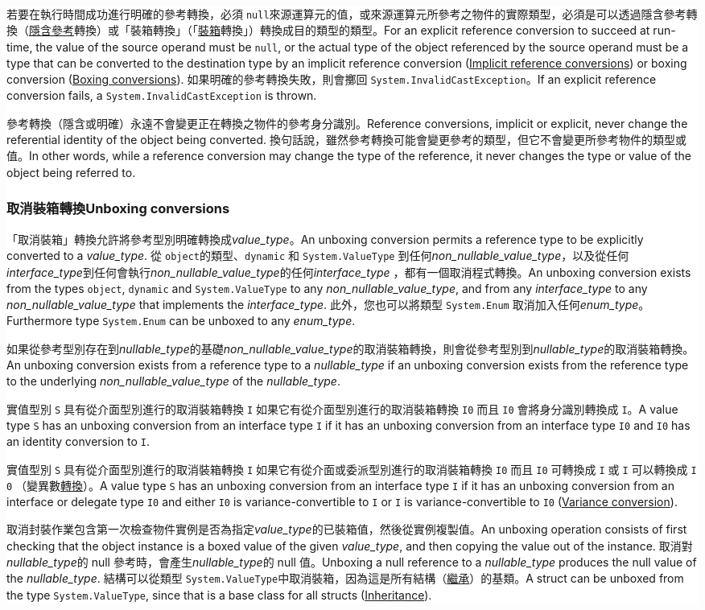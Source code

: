 <span data-ttu-id="9cf32-353">若要在執行時間成功進行明確的參考轉換，必須 `null`來源運算元的值，或來源運算元所參考之物件的實際類型，必須是可以透過隱含參考轉換（[隱含參考](conversions.md#implicit-reference-conversions)轉換）或「裝箱轉換」（「[裝箱](conversions.md#boxing-conversions)轉換」）轉換成目的類型的類型。</span><span class="sxs-lookup"><span data-stu-id="9cf32-353">For an explicit reference conversion to succeed at run-time, the value of the source operand must be `null`, or the actual type of the object referenced by the source operand must be a type that can be converted to the destination type by an implicit reference conversion ([Implicit reference conversions](conversions.md#implicit-reference-conversions)) or boxing conversion ([Boxing conversions](conversions.md#boxing-conversions)).</span></span> <span data-ttu-id="9cf32-354">如果明確的參考轉換失敗，則會擲回 `System.InvalidCastException`。</span><span class="sxs-lookup"><span data-stu-id="9cf32-354">If an explicit reference conversion fails, a `System.InvalidCastException` is thrown.</span></span>

<span data-ttu-id="9cf32-355">參考轉換（隱含或明確）永遠不會變更正在轉換之物件的參考身分識別。</span><span class="sxs-lookup"><span data-stu-id="9cf32-355">Reference conversions, implicit or explicit, never change the referential identity of the object being converted.</span></span> <span data-ttu-id="9cf32-356">換句話說，雖然參考轉換可能會變更參考的類型，但它不會變更所參考物件的類型或值。</span><span class="sxs-lookup"><span data-stu-id="9cf32-356">In other words, while a reference conversion may change the type of the reference, it never changes the type or value of the object being referred to.</span></span>

### <a name="unboxing-conversions"></a><span data-ttu-id="9cf32-357">取消裝箱轉換</span><span class="sxs-lookup"><span data-stu-id="9cf32-357">Unboxing conversions</span></span>

<span data-ttu-id="9cf32-358">「取消裝箱」轉換允許將參考型別明確轉換成*value_type*。</span><span class="sxs-lookup"><span data-stu-id="9cf32-358">An unboxing conversion permits a reference type to be explicitly converted to a *value_type*.</span></span> <span data-ttu-id="9cf32-359">從 `object`的類型、`dynamic` 和 `System.ValueType` 到任何*non_nullable_value_type*，以及從任何*interface_type*到任何會執行*non_nullable_value_type*的任何*interface_type* ，都有一個取消程式轉換。</span><span class="sxs-lookup"><span data-stu-id="9cf32-359">An unboxing conversion exists from the types `object`, `dynamic` and `System.ValueType` to any *non_nullable_value_type*, and from any *interface_type* to any *non_nullable_value_type* that implements the *interface_type*.</span></span> <span data-ttu-id="9cf32-360">此外，您也可以將類型 `System.Enum` 取消加入任何*enum_type*。</span><span class="sxs-lookup"><span data-stu-id="9cf32-360">Furthermore type `System.Enum` can be unboxed to any *enum_type*.</span></span>

<span data-ttu-id="9cf32-361">如果從參考型別存在到*nullable_type*的基礎*non_nullable_value_type*的取消裝箱轉換，則會從參考型別到*nullable_type*的取消裝箱轉換。</span><span class="sxs-lookup"><span data-stu-id="9cf32-361">An unboxing conversion exists from a reference type to a *nullable_type* if an unboxing conversion exists from the reference type to the underlying *non_nullable_value_type* of the *nullable_type*.</span></span>

<span data-ttu-id="9cf32-362">實值型別 `S` 具有從介面型別進行的取消裝箱轉換 `I` 如果它有從介面型別進行的取消裝箱轉換 `I0` 而且 `I0` 會將身分識別轉換成 `I`。</span><span class="sxs-lookup"><span data-stu-id="9cf32-362">A value type `S` has an unboxing conversion from an interface type `I` if it has an unboxing conversion from an interface type `I0` and `I0` has an identity conversion to `I`.</span></span>

<span data-ttu-id="9cf32-363">實值型別 `S` 具有從介面型別進行的取消裝箱轉換 `I` 如果它有從介面或委派型別進行的取消裝箱轉換 `I0` 而且 `I0` 可轉換成 `I` 或 `I` 可以轉換成 `I0` （變異數[轉換](interfaces.md#variance-conversion)）。</span><span class="sxs-lookup"><span data-stu-id="9cf32-363">A value type `S` has an unboxing conversion from an interface type `I` if it has an unboxing conversion from an interface or delegate type `I0` and either `I0` is variance-convertible to `I` or `I` is variance-convertible to `I0` ([Variance conversion](interfaces.md#variance-conversion)).</span></span>

<span data-ttu-id="9cf32-364">取消封裝作業包含第一次檢查物件實例是否為指定*value_type*的已裝箱值，然後從實例複製值。</span><span class="sxs-lookup"><span data-stu-id="9cf32-364">An unboxing operation consists of first checking that the object instance is a boxed value of the given *value_type*, and then copying the value out of the instance.</span></span> <span data-ttu-id="9cf32-365">取消對*nullable_type*的 null 參考時，會產生*nullable_type*的 null 值。</span><span class="sxs-lookup"><span data-stu-id="9cf32-365">Unboxing a null reference to a *nullable_type* produces the null value of the *nullable_type*.</span></span> <span data-ttu-id="9cf32-366">結構可以從類型 `System.ValueType`中取消裝箱，因為這是所有結構（[繼承](structs.md#inheritance)）的基類。</span><span class="sxs-lookup"><span data-stu-id="9cf32-366">A struct can be unboxed from the type `System.ValueType`, since that is a base class for all structs ([Inheritance](structs.md#inheritance)).</span></span>
